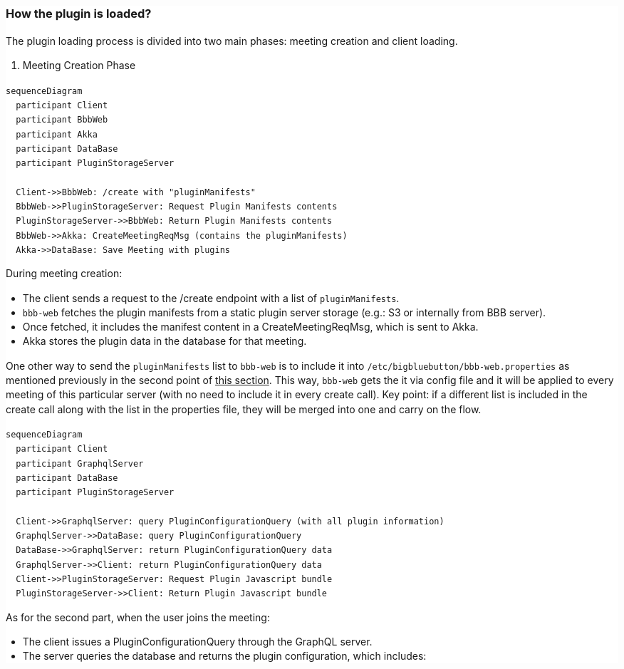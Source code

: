 ### How the plugin is loaded?

The plugin loading process is divided into two main phases: meeting creation and client loading.

1. Meeting Creation Phase

```mermaid
sequenceDiagram
  participant Client
  participant BbbWeb
  participant Akka
  participant DataBase
  participant PluginStorageServer

  Client->>BbbWeb: /create with "pluginManifests"
  BbbWeb->>PluginStorageServer: Request Plugin Manifests contents
  PluginStorageServer->>BbbWeb: Return Plugin Manifests contents
  BbbWeb->>Akka: CreateMeetingReqMsg (contains the pluginManifests)
  Akka->>DataBase: Save Meeting with plugins
```

During meeting creation:

- The client sends a request to the /create endpoint with a list of `pluginManifests`.
- `bbb-web` fetches the plugin manifests from a static plugin server storage (e.g.: S3 or internally from BBB server).
- Once fetched, it includes the manifest content in a CreateMeetingReqMsg, which is sent to Akka.
- Akka stores the plugin data in the database for that meeting.

One other way to send the `pluginManifests` list to `bbb-web` is to include it into `/etc/bigbluebutton/bbb-web.properties` as mentioned previously in the second point of [this section](#running-the-Plugin-from-Source). This way, `bbb-web` gets the it via config file and it will be applied to every meeting of this particular server (with no need to include it in every create call). Key point: if a different list is included in the create call along with the list in the properties file, they will be merged into one and carry on the flow.



```mermaid
sequenceDiagram
  participant Client
  participant GraphqlServer
  participant DataBase
  participant PluginStorageServer

  Client->>GraphqlServer: query PluginConfigurationQuery (with all plugin information)
  GraphqlServer->>DataBase: query PluginConfigurationQuery
  DataBase->>GraphqlServer: return PluginConfigurationQuery data
  GraphqlServer->>Client: return PluginConfigurationQuery data
  Client->>PluginStorageServer: Request Plugin Javascript bundle 
  PluginStorageServer->>Client: Return Plugin Javascript bundle 
```

As for the second part, when the user joins the meeting:

- The client issues a PluginConfigurationQuery through the GraphQL server.
- The server queries the database and returns the plugin configuration, which includes:
